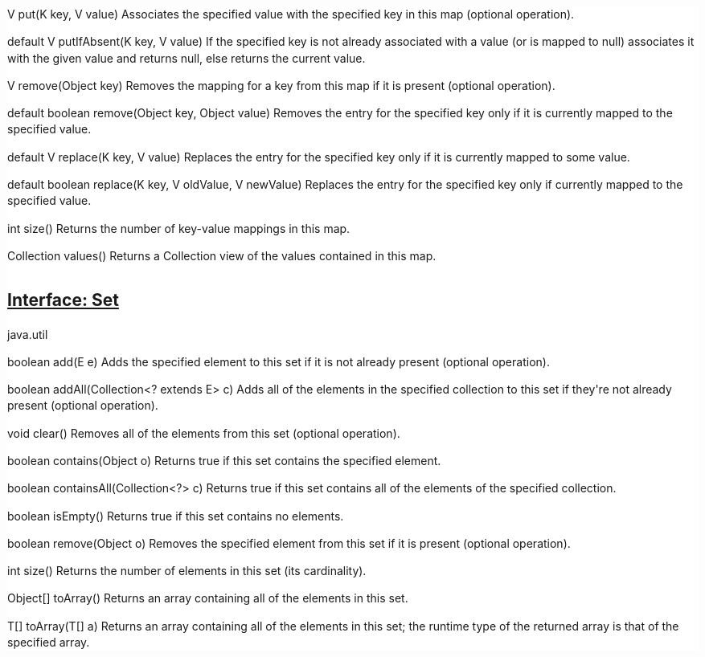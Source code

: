 V 	put(K key, V value)
Associates the specified value with the specified key in this map (optional operation).

default V 	putIfAbsent(K key, V value)
If the specified key is not already associated with a value (or is mapped to null) associates it with the given value and returns null, else returns the current value.

V 	remove(Object key)
Removes the mapping for a key from this map if it is present (optional operation).

default boolean 	remove(Object key, Object value)
Removes the entry for the specified key only if it is currently mapped to the specified value.

default V 	replace(K key, V value)
Replaces the entry for the specified key only if it is currently mapped to some value.

default boolean 	replace(K key, V oldValue, V newValue)
Replaces the entry for the specified key only if currently mapped to the specified value.

int 	size()
Returns the number of key-value mappings in this map.

Collection<V> 	values()
Returns a Collection view of the values contained in this map.

## [Interface: Set](https://docs.oracle.com/javase/8/docs/api/java/util/Set.html)
java.util

boolean 	add(E e)
Adds the specified element to this set if it is not already present (optional operation).

boolean 	addAll(Collection<? extends E> c)
Adds all of the elements in the specified collection to this set if they're not already present (optional operation).

void 	clear()
Removes all of the elements from this set (optional operation).

boolean 	contains(Object o)
Returns true if this set contains the specified element.

boolean 	containsAll(Collection<?> c)
Returns true if this set contains all of the elements of the specified collection.

boolean 	isEmpty()
Returns true if this set contains no elements.

boolean 	remove(Object o)
Removes the specified element from this set if it is present (optional operation).

int 	size()
Returns the number of elements in this set (its cardinality).

Object[] 	toArray()
Returns an array containing all of the elements in this set.

<T> T[] 	toArray(T[] a)
Returns an array containing all of the elements in this set; the runtime type of the returned array is that of the specified array.

